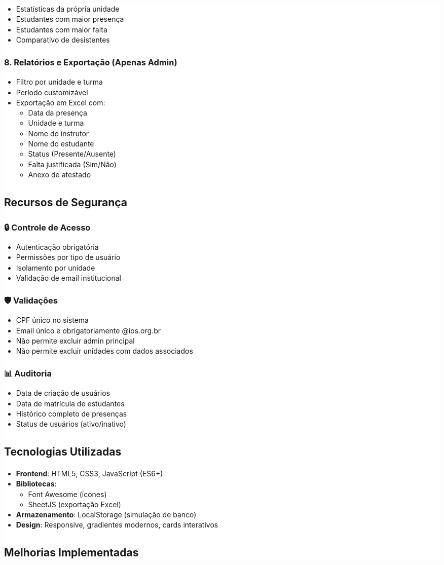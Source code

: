 - Estatísticas da própria unidade
- Estudantes com maior presença
- Estudantes com maior falta
- Comparativo de desistentes

### 8. **Relatórios e Exportação** (Apenas Admin)

- Filtro por unidade e turma
- Período customizável
- Exportação em Excel com:
  - Data da presença
  - Unidade e turma
  - Nome do instrutor
  - Nome do estudante
  - Status (Presente/Ausente)
  - Falta justificada (Sim/Não)
  - Anexo de atestado

## Recursos de Segurança

### 🔒 **Controle de Acesso**

- Autenticação obrigatória
- Permissões por tipo de usuário
- Isolamento por unidade
- Validação de email institucional

### 🛡️ **Validações**

- CPF único no sistema
- Email único e obrigatoriamente @ios.org.br
- Não permite excluir admin principal
- Não permite excluir unidades com dados associados

### 📊 **Auditoria**

- Data de criação de usuários
- Data de matrícula de estudantes
- Histórico completo de presenças
- Status de usuários (ativo/inativo)

## Tecnologias Utilizadas

- **Frontend**: HTML5, CSS3, JavaScript (ES6+)
- **Bibliotecas**:
  - Font Awesome (ícones)
  - SheetJS (exportação Excel)
- **Armazenamento**: LocalStorage (simulação de banco)
- **Design**: Responsive, gradientes modernos, cards interativos

## Melhorias Implementadas
